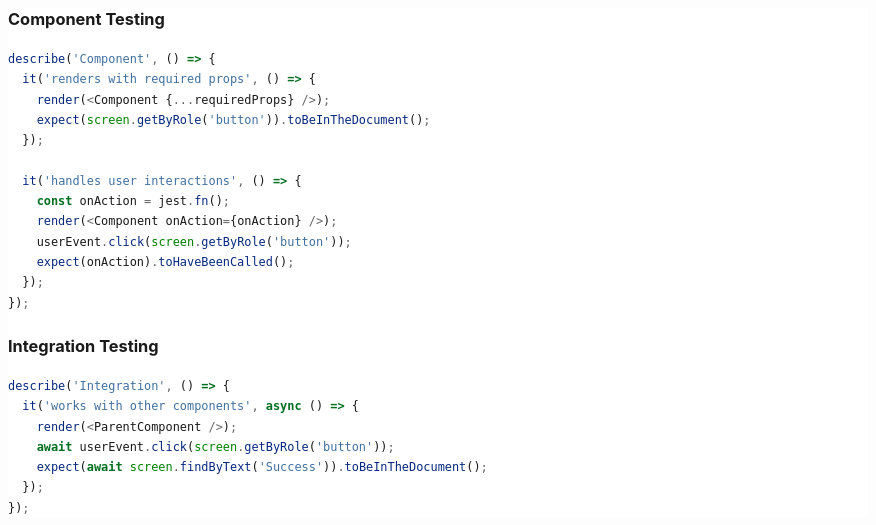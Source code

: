 ### Component Testing
```typescript
describe('Component', () => {
  it('renders with required props', () => {
    render(<Component {...requiredProps} />);
    expect(screen.getByRole('button')).toBeInTheDocument();
  });

  it('handles user interactions', () => {
    const onAction = jest.fn();
    render(<Component onAction={onAction} />);
    userEvent.click(screen.getByRole('button'));
    expect(onAction).toHaveBeenCalled();
  });
});
```

### Integration Testing
```typescript
describe('Integration', () => {
  it('works with other components', async () => {
    render(<ParentComponent />);
    await userEvent.click(screen.getByRole('button'));
    expect(await screen.findByText('Success')).toBeInTheDocument();
  });
});
```

